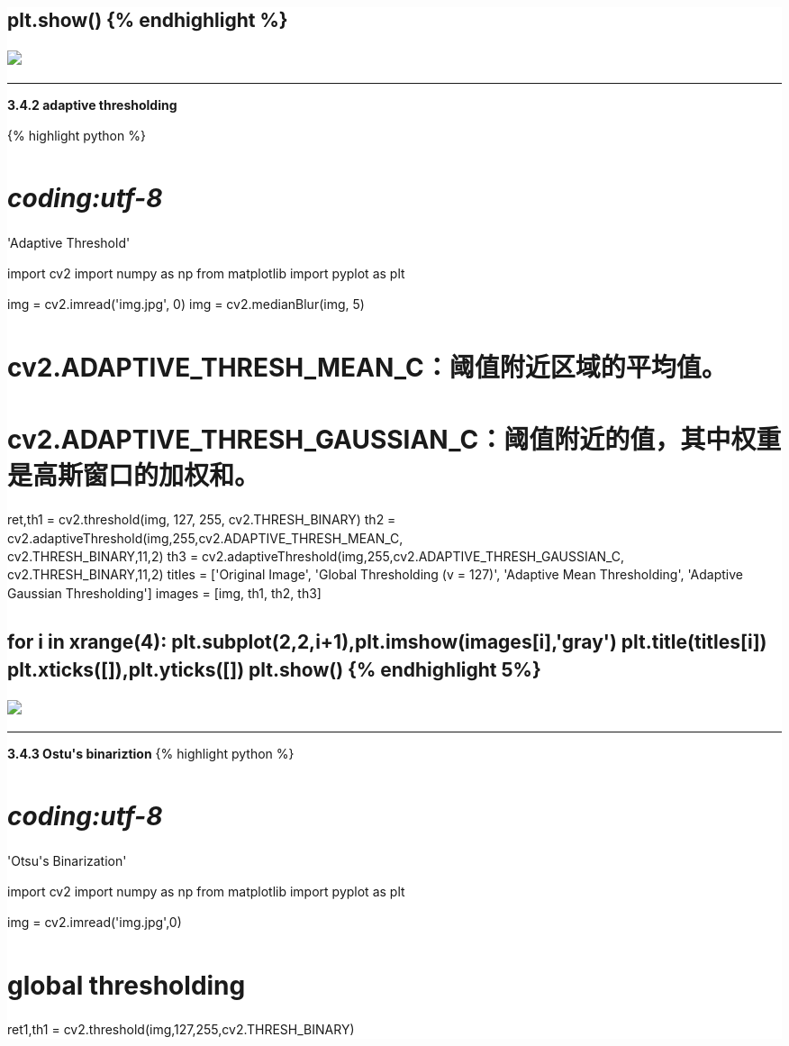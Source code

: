 plt.show()
{% endhighlight %}
---
<img src="http://gytblog.oss-cn-shenzhen.aliyuncs.com/blog/Img/threshold.png" style="width:500px">

---

**3.4.2 adaptive thresholding**

{% highlight python %}
# _*_coding:utf-8_*_

'Adaptive Threshold'

import cv2
import numpy as np
from matplotlib import pyplot as plt

img = cv2.imread('img.jpg', 0)
img = cv2.medianBlur(img, 5)

# cv2.ADAPTIVE_THRESH_MEAN_C：阈值附近区域的平均值。
# cv2.ADAPTIVE_THRESH_GAUSSIAN_C：阈值附近的值，其中权重是高斯窗口的加权和。

ret,th1 = cv2.threshold(img, 127, 255, cv2.THRESH_BINARY)
th2 = cv2.adaptiveThreshold(img,255,cv2.ADAPTIVE_THRESH_MEAN_C,\
            cv2.THRESH_BINARY,11,2)
th3 = cv2.adaptiveThreshold(img,255,cv2.ADAPTIVE_THRESH_GAUSSIAN_C,\
            cv2.THRESH_BINARY,11,2)
titles = ['Original Image', 'Global Thresholding (v = 127)',
            'Adaptive Mean Thresholding', 'Adaptive Gaussian Thresholding']
images = [img, th1, th2, th3]

for i in xrange(4):
    plt.subplot(2,2,i+1),plt.imshow(images[i],'gray')
    plt.title(titles[i])
    plt.xticks([]),plt.yticks([])
plt.show()
{% endhighlight 5%}
---
<img src="http://gytblog.oss-cn-shenzhen.aliyuncs.com/blog/Img/ada_threshold.jpg" style="width:500px">

---

**3.4.3 Ostu's binariztion**
{% highlight python %}
# _*_coding:utf-8_*_

'Otsu's Binarization'

import cv2
import numpy as np
from matplotlib import pyplot as plt

img = cv2.imread('img.jpg',0)

# global thresholding
ret1,th1 = cv2.threshold(img,127,255,cv2.THRESH_BINARY)
